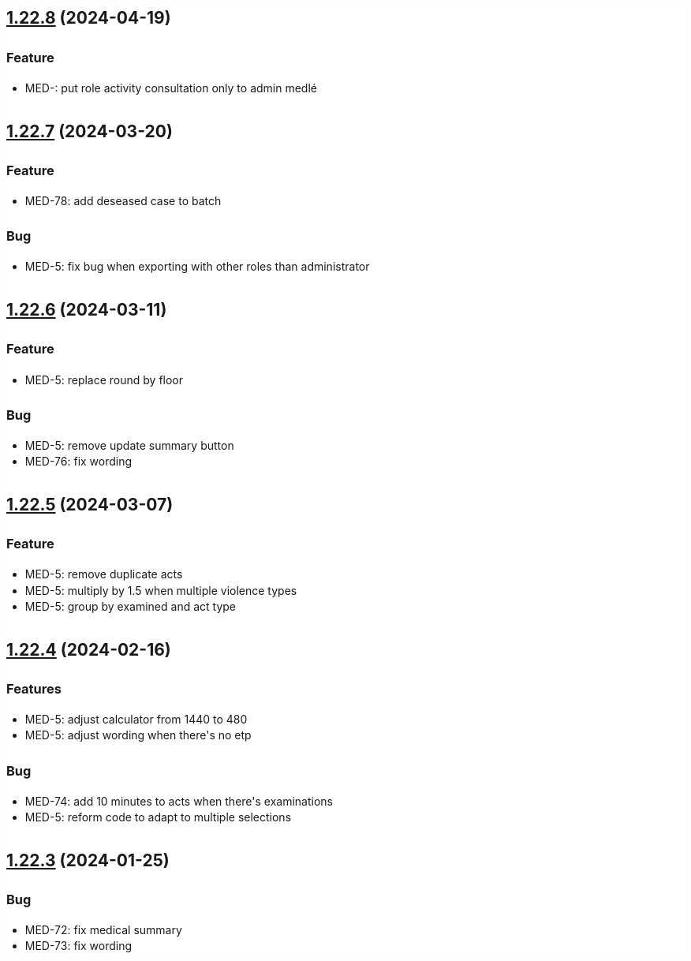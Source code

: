 ## [1.22.8](https://github.com/DNUM-SocialGouv/Medle/compare/v1.22.7...v1.22.8) (2024-04-19)
### Feature
* MED-: put role activity consultation only to admin medlé 

## [1.22.7](https://github.com/DNUM-SocialGouv/Medle/compare/v1.22.6...v1.22.7) (2024-03-20)
### Feature
* MED-78: add deseased case to batch 
### Bug
* MED-5: fix bug when exporting with other roles than administrator

## [1.22.6](https://github.com/DNUM-SocialGouv/Medle/compare/v1.22.5...v1.22.6) (2024-03-11)
### Feature
* MED-5: replace round by floor 
### Bug
* MED-5: remove update summary button
* MED-76: fix wording


## [1.22.5](https://github.com/DNUM-SocialGouv/Medle/compare/v1.22.4...v1.22.5) (2024-03-07)
### Feature
* MED-5: remove duplicate acts 
* MED-5: multiply by 1.5 when multiple violence types
* MED-5: group by examined and act type

## [1.22.4](https://github.com/DNUM-SocialGouv/Medle/compare/v1.22.3...v1.22.4) (2024-02-16)
### Features
* MED-5: adjust calculator from 1440 to 480
* MED-5: adjust wording when there's no etp
### Bug
* MED-74: add 10 minutes to acts when there's examinations
* MED-5: reform code to adapt to multiple selections

## [1.22.3](https://github.com/DNUM-SocialGouv/Medle/compare/v1.22.2...v1.22.3) (2024-01-25)
### Bug
* MED-72: fix medical summary
* MED-73: fix wording
